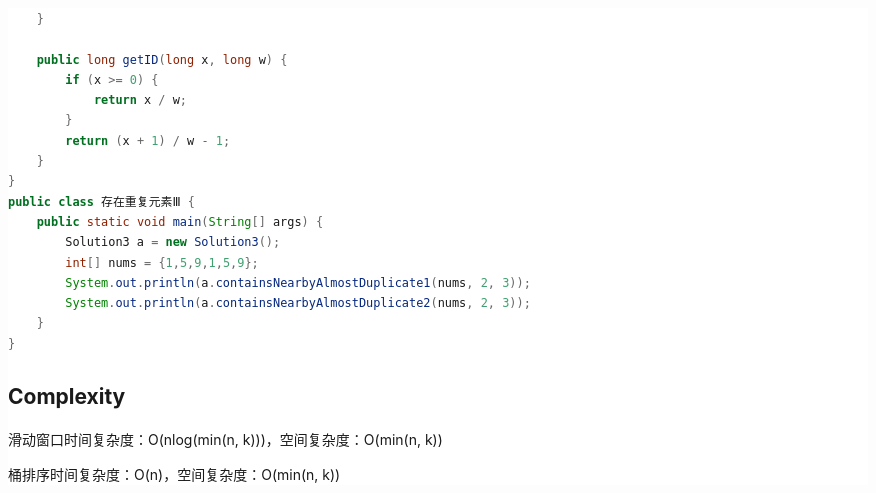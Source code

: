 ```java
    }

    public long getID(long x, long w) {
        if (x >= 0) {
            return x / w;
        }
        return (x + 1) / w - 1;
    }
}
public class 存在重复元素Ⅲ {
    public static void main(String[] args) {
        Solution3 a = new Solution3();
        int[] nums = {1,5,9,1,5,9};
        System.out.println(a.containsNearbyAlmostDuplicate1(nums, 2, 3));
        System.out.println(a.containsNearbyAlmostDuplicate2(nums, 2, 3));
    }
}
```

## Complexity

滑动窗口时间复杂度：O(nlog(min(n, k)))，空间复杂度：O(min(n, k))

桶排序时间复杂度：O(n)，空间复杂度：O(min(n, k))